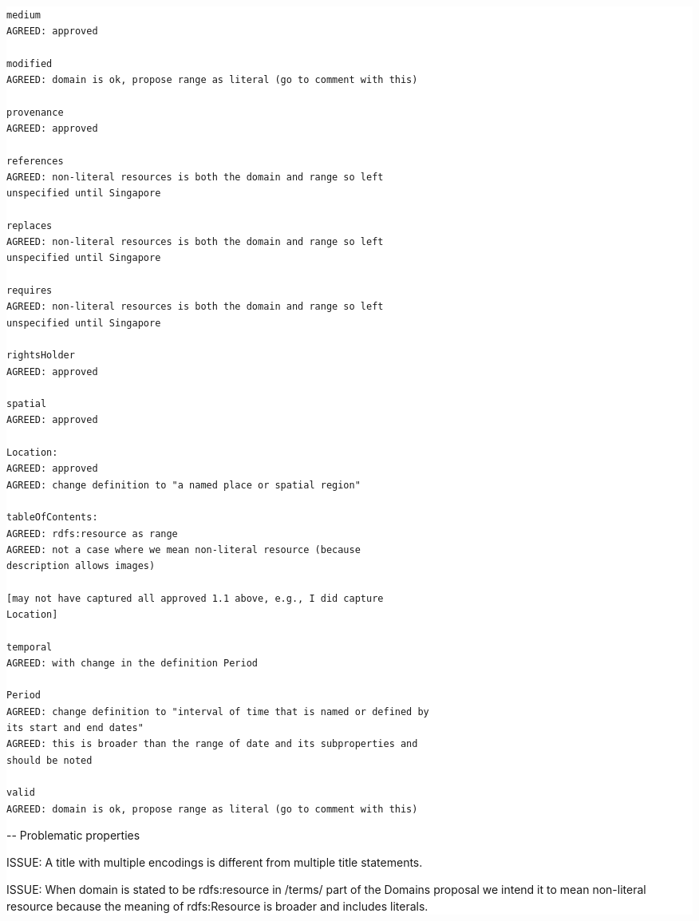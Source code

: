     medium 
    AGREED: approved 

    modified 
    AGREED: domain is ok, propose range as literal (go to comment with this) 

    provenance 
    AGREED: approved 

    references 
    AGREED: non-literal resources is both the domain and range so left 
    unspecified until Singapore 

    replaces 
    AGREED: non-literal resources is both the domain and range so left 
    unspecified until Singapore 

    requires 
    AGREED: non-literal resources is both the domain and range so left 
    unspecified until Singapore 

    rightsHolder 
    AGREED: approved 

    spatial 
    AGREED: approved 

    Location: 
    AGREED: approved 
    AGREED: change definition to "a named place or spatial region" 

    tableOfContents: 
    AGREED: rdfs:resource as range 
    AGREED: not a case where we mean non-literal resource (because 
    description allows images) 

    [may not have captured all approved 1.1 above, e.g., I did capture 
    Location] 

    temporal 
    AGREED: with change in the definition Period 

    Period 
    AGREED: change definition to "interval of time that is named or defined by 
    its start and end dates" 
    AGREED: this is broader than the range of date and its subproperties and 
    should be noted 

    valid 
    AGREED: domain is ok, propose range as literal (go to comment with this) 

-- Problematic properties 

   ISSUE: A title with multiple encodings is different from
   multiple title statements.

   ISSUE: When domain is stated to be rdfs:resource in /terms/
   part of the Domains proposal we intend it to mean non-literal
   resource because the meaning of rdfs:Resource is broader
   and includes literals.
